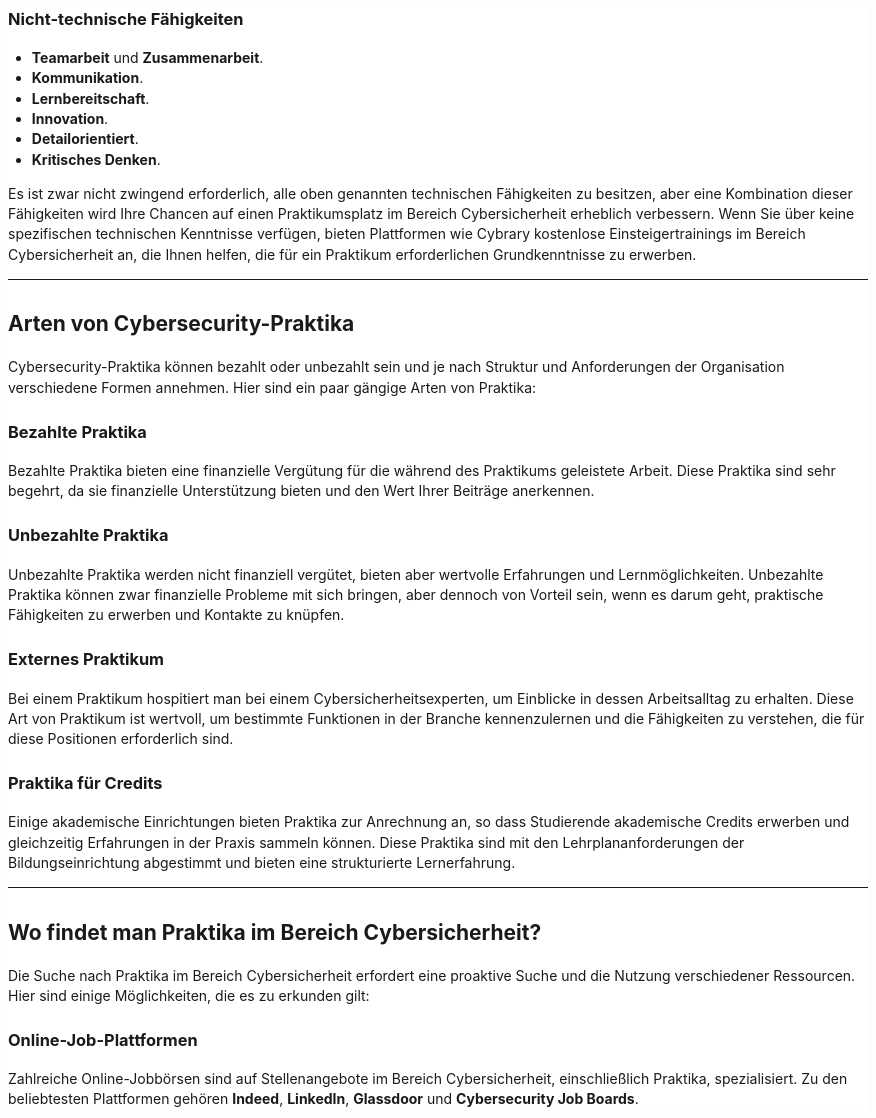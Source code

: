 ### Nicht-technische Fähigkeiten
- **Teamarbeit** und **Zusammenarbeit**.
- **Kommunikation**.
- **Lernbereitschaft**.
- **Innovation**.
- **Detailorientiert**.
- **Kritisches Denken**.

Es ist zwar nicht zwingend erforderlich, alle oben genannten technischen Fähigkeiten zu besitzen, aber eine Kombination dieser Fähigkeiten wird Ihre Chancen auf einen Praktikumsplatz im Bereich Cybersicherheit erheblich verbessern. Wenn Sie über keine spezifischen technischen Kenntnisse verfügen, bieten Plattformen wie Cybrary kostenlose Einsteigertrainings im Bereich Cybersicherheit an, die Ihnen helfen, die für ein Praktikum erforderlichen Grundkenntnisse zu erwerben.

______

## Arten von Cybersecurity-Praktika

Cybersecurity-Praktika können bezahlt oder unbezahlt sein und je nach Struktur und Anforderungen der Organisation verschiedene Formen annehmen. Hier sind ein paar gängige Arten von Praktika:

### Bezahlte Praktika
Bezahlte Praktika bieten eine finanzielle Vergütung für die während des Praktikums geleistete Arbeit. Diese Praktika sind sehr begehrt, da sie finanzielle Unterstützung bieten und den Wert Ihrer Beiträge anerkennen.

### Unbezahlte Praktika
Unbezahlte Praktika werden nicht finanziell vergütet, bieten aber wertvolle Erfahrungen und Lernmöglichkeiten. Unbezahlte Praktika können zwar finanzielle Probleme mit sich bringen, aber dennoch von Vorteil sein, wenn es darum geht, praktische Fähigkeiten zu erwerben und Kontakte zu knüpfen.

### Externes Praktikum
Bei einem Praktikum hospitiert man bei einem Cybersicherheitsexperten, um Einblicke in dessen Arbeitsalltag zu erhalten. Diese Art von Praktikum ist wertvoll, um bestimmte Funktionen in der Branche kennenzulernen und die Fähigkeiten zu verstehen, die für diese Positionen erforderlich sind.

### Praktika für Credits
Einige akademische Einrichtungen bieten Praktika zur Anrechnung an, so dass Studierende akademische Credits erwerben und gleichzeitig Erfahrungen in der Praxis sammeln können. Diese Praktika sind mit den Lehrplananforderungen der Bildungseinrichtung abgestimmt und bieten eine strukturierte Lernerfahrung.

______

## Wo findet man Praktika im Bereich Cybersicherheit?

Die Suche nach Praktika im Bereich Cybersicherheit erfordert eine proaktive Suche und die Nutzung verschiedener Ressourcen. Hier sind einige Möglichkeiten, die es zu erkunden gilt:

### Online-Job-Plattformen
Zahlreiche Online-Jobbörsen sind auf Stellenangebote im Bereich Cybersicherheit, einschließlich Praktika, spezialisiert. Zu den beliebtesten Plattformen gehören **Indeed**, **LinkedIn**, **Glassdoor** und **Cybersecurity Job Boards**.
